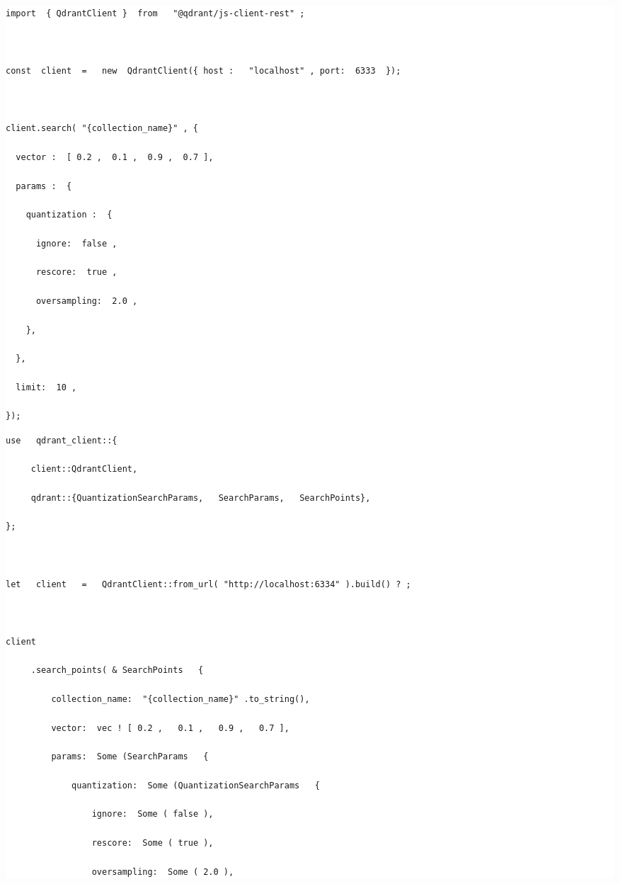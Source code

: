 ```
import  { QdrantClient }  from   "@qdrant/js-client-rest" ;



const  client  =   new  QdrantClient({ host :   "localhost" , port:  6333  });



client.search( "{collection_name}" , {

  vector :  [ 0.2 ,  0.1 ,  0.9 ,  0.7 ],

  params :  {

    quantization :  {

      ignore:  false ,

      rescore:  true ,

      oversampling:  2.0 ,

    },

  },

  limit:  10 ,

});

```

```
use   qdrant_client::{ 

     client::QdrantClient, 

     qdrant::{QuantizationSearchParams,   SearchParams,   SearchPoints}, 

}; 



let   client   =   QdrantClient::from_url( "http://localhost:6334" ).build() ? ; 



client 

     .search_points( & SearchPoints   { 

         collection_name:  "{collection_name}" .to_string(), 

         vector:  vec ! [ 0.2 ,   0.1 ,   0.9 ,   0.7 ], 

         params:  Some (SearchParams   { 

             quantization:  Some (QuantizationSearchParams   { 

                 ignore:  Some ( false ), 

                 rescore:  Some ( true ), 

                 oversampling:  Some ( 2.0 ), 
```